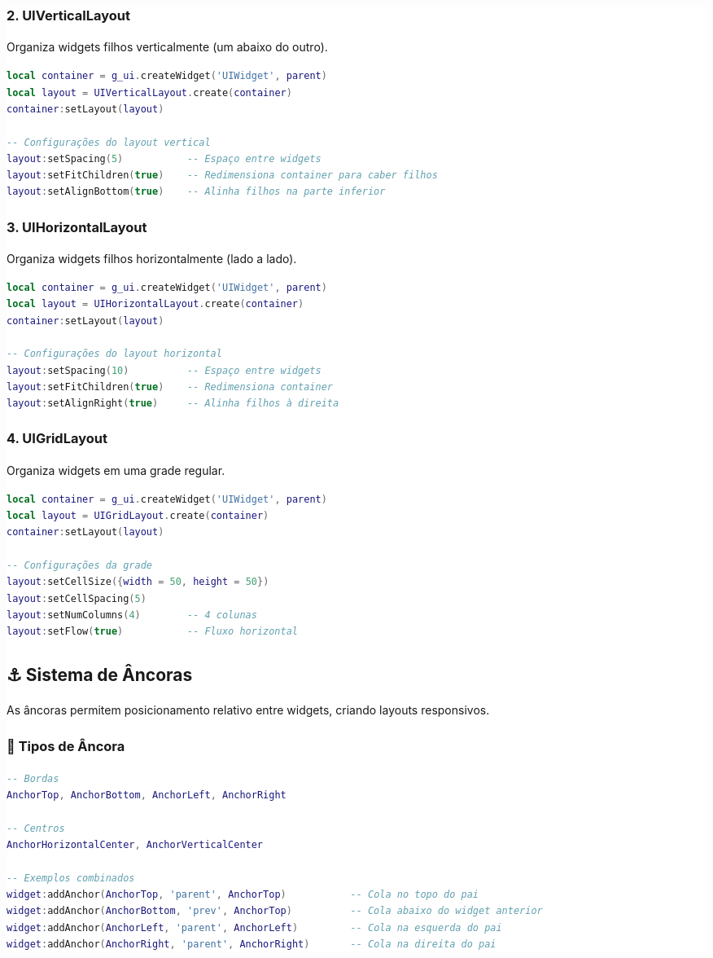 ### 2. **UIVerticalLayout**

Organiza widgets filhos verticalmente (um abaixo do outro).

```lua
local container = g_ui.createWidget('UIWidget', parent)
local layout = UIVerticalLayout.create(container)
container:setLayout(layout)

-- Configurações do layout vertical
layout:setSpacing(5)           -- Espaço entre widgets
layout:setFitChildren(true)    -- Redimensiona container para caber filhos
layout:setAlignBottom(true)    -- Alinha filhos na parte inferior
```

### 3. **UIHorizontalLayout**

Organiza widgets filhos horizontalmente (lado a lado).

```lua
local container = g_ui.createWidget('UIWidget', parent)
local layout = UIHorizontalLayout.create(container)
container:setLayout(layout)

-- Configurações do layout horizontal
layout:setSpacing(10)          -- Espaço entre widgets
layout:setFitChildren(true)    -- Redimensiona container
layout:setAlignRight(true)     -- Alinha filhos à direita
```

### 4. **UIGridLayout**

Organiza widgets em uma grade regular.

```lua
local container = g_ui.createWidget('UIWidget', parent)
local layout = UIGridLayout.create(container)
container:setLayout(layout)

-- Configurações da grade
layout:setCellSize({width = 50, height = 50})
layout:setCellSpacing(5)
layout:setNumColumns(4)        -- 4 colunas
layout:setFlow(true)           -- Fluxo horizontal
```

## ⚓ Sistema de Âncoras

As âncoras permitem posicionamento relativo entre widgets, criando layouts responsivos.

### 📍 **Tipos de Âncora**

```lua
-- Bordas
AnchorTop, AnchorBottom, AnchorLeft, AnchorRight

-- Centros
AnchorHorizontalCenter, AnchorVerticalCenter

-- Exemplos combinados
widget:addAnchor(AnchorTop, 'parent', AnchorTop)           -- Cola no topo do pai
widget:addAnchor(AnchorBottom, 'prev', AnchorTop)          -- Cola abaixo do widget anterior
widget:addAnchor(AnchorLeft, 'parent', AnchorLeft)         -- Cola na esquerda do pai
widget:addAnchor(AnchorRight, 'parent', AnchorRight)       -- Cola na direita do pai
```

